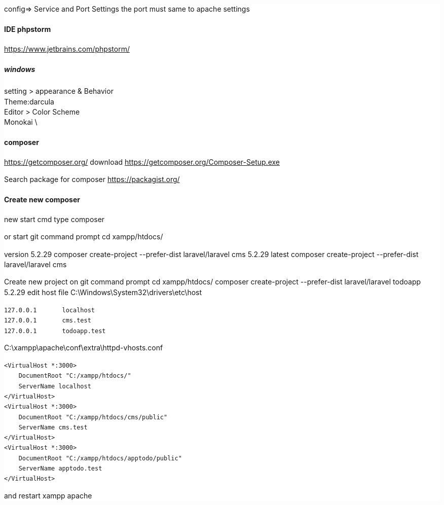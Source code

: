 config=> Service and Port Settings
the port must same to apache settings

#### IDE phpstorm
https://www.jetbrains.com/phpstorm/

##### windows
setting > appearance & Behavior \
Theme:darcula \
Editor > Color Scheme \
Monokai \
#### composer
https://getcomposer.org/
download
https://getcomposer.org/Composer-Setup.exe

Search package for composer
https://packagist.org/


#### Create new composer
new start cmd
type composer

or start git command prompt
cd xampp/htdocs/

version 5.2.29
composer create-project --prefer-dist laravel/laravel cms 5.2.29
latest
composer create-project --prefer-dist laravel/laravel cms

Create new project on git command prompt
cd xampp/htdocs/
composer create-project --prefer-dist laravel/laravel todoapp 5.2.29
edit host file
C:\Windows\System32\drivers\etc\host
```
127.0.0.1       localhost
127.0.0.1       cms.test
127.0.0.1       todoapp.test
```
C:\xampp\apache\conf\extra\httpd-vhosts.conf
```
<VirtualHost *:3000>
    DocumentRoot "C:/xampp/htdocs/"
    ServerName localhost
</VirtualHost>
<VirtualHost *:3000>
    DocumentRoot "C:/xampp/htdocs/cms/public"
    ServerName cms.test
</VirtualHost>
<VirtualHost *:3000>
    DocumentRoot "C:/xampp/htdocs/apptodo/public"
    ServerName apptodo.test
</VirtualHost>
```
and restart xampp apache
